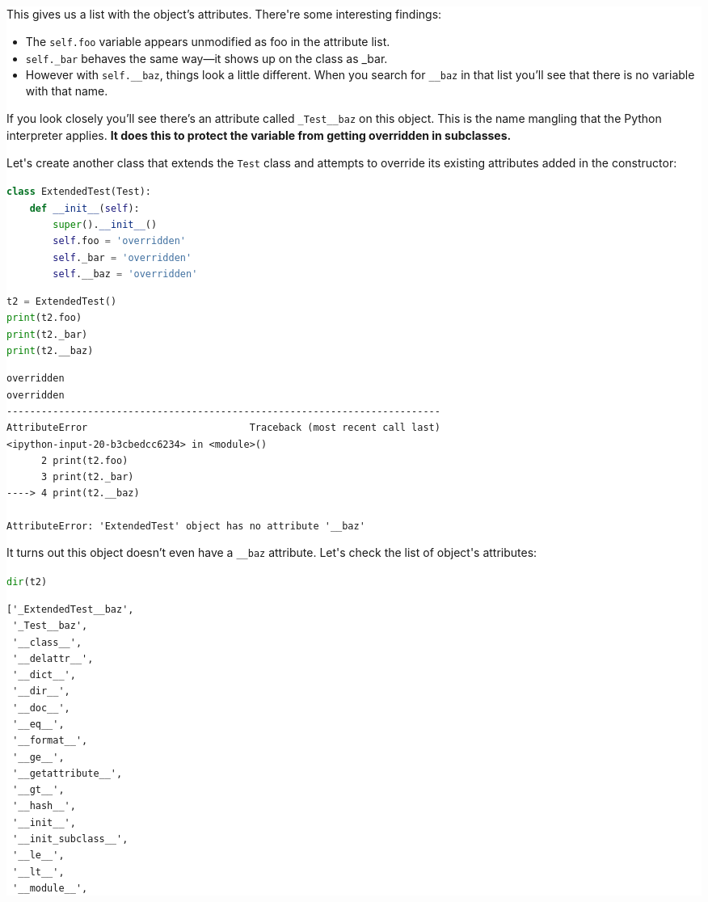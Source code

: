 This gives us a list with the object’s attributes. There're some interesting findings:

- The `self.foo` variable appears unmodified as foo in the attribute list.
- `self._bar` behaves the same way—it shows up on the class as _bar.
- However with `self.__baz`, things look a little different. When you search for `__baz` in that list you’ll see that there is no variable with that name.

If you look closely you’ll see there’s an attribute called `_Test__baz` on this object. This is the name mangling that the Python interpreter applies. **It does this to protect the variable from getting overridden in subclasses.**

Let's create another class that extends the `Test` class and attempts to override its existing attributes added in the constructor:

```python
class ExtendedTest(Test):
    def __init__(self):
        super().__init__()
        self.foo = 'overridden'
        self._bar = 'overridden'
        self.__baz = 'overridden'
```

```python
t2 = ExtendedTest()
print(t2.foo)
print(t2._bar)
print(t2.__baz)
```

```txt
overridden
overridden
---------------------------------------------------------------------------
AttributeError                            Traceback (most recent call last)
<ipython-input-20-b3cbedcc6234> in <module>()
      2 print(t2.foo)
      3 print(t2._bar)
----> 4 print(t2.__baz)

AttributeError: 'ExtendedTest' object has no attribute '__baz'
```

It turns out this object doesn’t even have a `__baz` attribute. Let's check the list of object's attributes:

```python
dir(t2)
```

```txt
['_ExtendedTest__baz',
 '_Test__baz',
 '__class__',
 '__delattr__',
 '__dict__',
 '__dir__',
 '__doc__',
 '__eq__',
 '__format__',
 '__ge__',
 '__getattribute__',
 '__gt__',
 '__hash__',
 '__init__',
 '__init_subclass__',
 '__le__',
 '__lt__',
 '__module__',
```